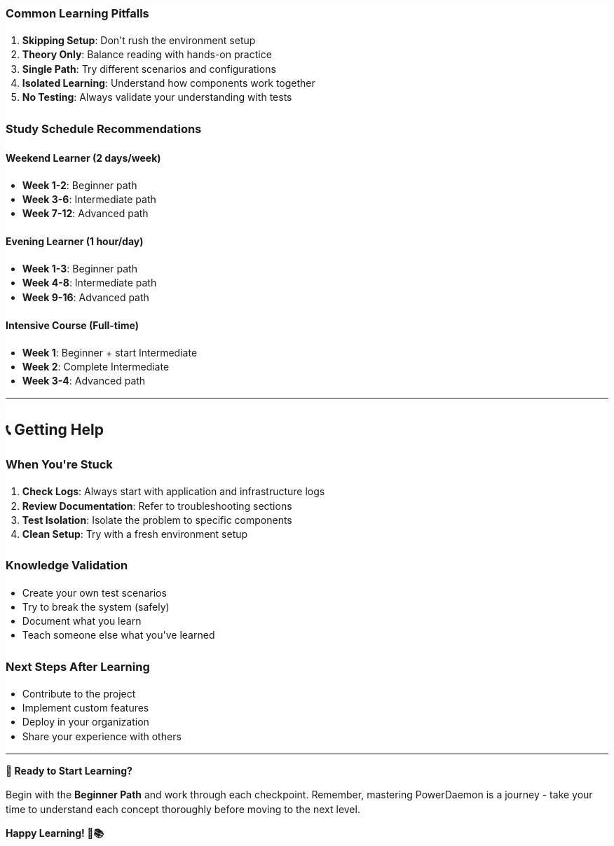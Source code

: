 ### Common Learning Pitfalls
1. **Skipping Setup**: Don't rush the environment setup
2. **Theory Only**: Balance reading with hands-on practice
3. **Single Path**: Try different scenarios and configurations
4. **Isolated Learning**: Understand how components work together
5. **No Testing**: Always validate your understanding with tests

### Study Schedule Recommendations

#### Weekend Learner (2 days/week)
- **Week 1-2**: Beginner path
- **Week 3-6**: Intermediate path
- **Week 7-12**: Advanced path

#### Evening Learner (1 hour/day)
- **Week 1-3**: Beginner path
- **Week 4-8**: Intermediate path
- **Week 9-16**: Advanced path

#### Intensive Course (Full-time)
- **Week 1**: Beginner + start Intermediate
- **Week 2**: Complete Intermediate
- **Week 3-4**: Advanced path

---

## 📞 Getting Help

### When You're Stuck
1. **Check Logs**: Always start with application and infrastructure logs
2. **Review Documentation**: Refer to troubleshooting sections
3. **Test Isolation**: Isolate the problem to specific components
4. **Clean Setup**: Try with a fresh environment setup

### Knowledge Validation
- Create your own test scenarios
- Try to break the system (safely)
- Document what you learn
- Teach someone else what you've learned

### Next Steps After Learning
- Contribute to the project
- Implement custom features
- Deploy in your organization
- Share your experience with others

---

**🎉 Ready to Start Learning?**

Begin with the **Beginner Path** and work through each checkpoint. Remember, mastering PowerDaemon is a journey - take your time to understand each concept thoroughly before moving to the next level.

**Happy Learning! 🚀📚**